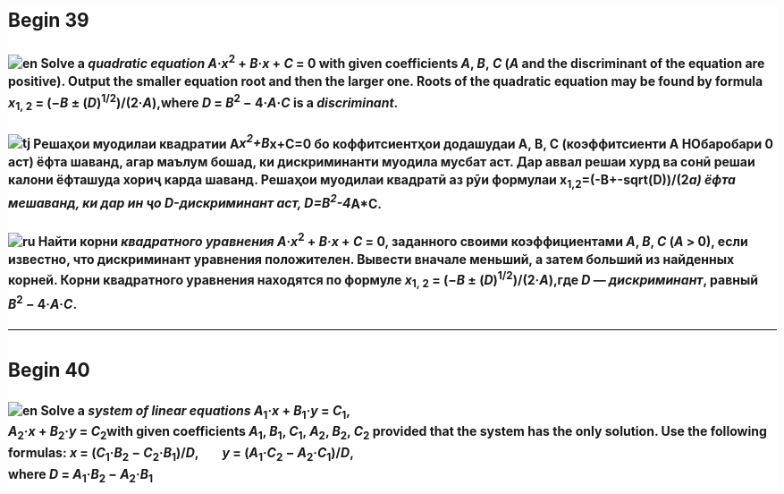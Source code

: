 
## Begin 39
#### ![en](https://img.shields.io/badge/EN-blue) Solve a <i>quadratic equation</i> <i>A</i>&#183;<i>x</i><sup>2</sup>&nbsp;+&nbsp;<i>B</i>&#183;<i>x</i>&nbsp;+&nbsp;<i>C</i>&nbsp;=&nbsp;0 with given coefficients <i>A</i>, <i>B</i>,&nbsp;<i>C</i> (<i>A</i> and the discriminant of the equation are positive). Output the smaller equation root and then the larger one. Roots of the quadratic equation may be found by formula <i>x</i><sub>1,&nbsp;2</sub> = (&#8722;<i>B</i>&nbsp;&#177;&nbsp;(<i>D</i>)<sup>1/2</sup>)/(2&#183;<i>A</i>),where <i>D</i>&nbsp;=&nbsp;<i>B</i><sup>2</sup>&nbsp;&#8722;&nbsp;4&#183;<i>A</i>&#183;<i>C</i> is a <i>discriminant</i>.
#### ![tj](https://img.shields.io/badge/TJ-blue) Решаҳои муодилаи квадратии A*x<sup>2</sup>+B*x+C=0 бо коффитсиентҳои додашудаи A, B, C (коэффитсиенти A НОбаробари 0 аст) ёфта шаванд, агар маълум бошад, ки дискриминанти муодила мусбат аст. Дар аввал решаи хурд ва сонӣ решаи калони ёфташуда хориҷ карда шаванд. Решаҳои муодилаи квадратӣ аз рӯи формулаи x<sub>1,2</sub>=(-B+-sqrt(D))/(2*a) ёфта мешаванд, ки дар ин ҷо D-дискриминант аст, D=B<sup>2</sup>-4*A*C.
#### ![ru](https://img.shields.io/badge/RU-blue) Найти корни <i>квадратного уравнения</i> <i>A</i>&#183;<i>x</i><sup>2</sup>&nbsp;+&nbsp;<i>B</i>&#183;<i>x</i>&nbsp;+&nbsp;<i>C</i>&nbsp;=&nbsp;0, заданного своими коэффициентами <i>A</i>, <i>B</i>, <i>C</i> (<i>A</i>&nbsp;&gt;&nbsp;0), если известно, что дискриминант уравнения положителен. Вывести вначале меньший, а затем больший из найденных корней. Корни квадратного уравнения находятся по формуле <i>x</i><sub>1,&nbsp;2</sub> = (&#8722;<i>B</i>&nbsp;&#177;&nbsp;(<i>D</i>)<sup>1/2</sup>)/(2&#183;<i>A</i>),где <i>D</i> &#8212; <i>дискриминант</i>, равный <i>B</i><sup>2</sup>&nbsp;&#8722;&nbsp;4&#183;<i>A</i>&#183;<i>C</i>.

---

## Begin 40
#### ![en](https://img.shields.io/badge/EN-blue) Solve a <i>system of linear equations</i> <i>A</i><sub>1</sub>&#183;<i>x</i>&nbsp;+&nbsp;<i>B</i><sub>1</sub>&#183;<i>y</i> = <i>C</i><sub>1</sub>,<br><i>A</i><sub>2</sub>&#183;<i>x</i>&nbsp;+&nbsp;<i>B</i><sub>2</sub>&#183;<i>y</i> = <i>C</i><sub>2</sub>with given coefficients <i>A</i><sub>1</sub>, <i>B</i><sub>1</sub>, <i>C</i><sub>1</sub>, <i>A</i><sub>2</sub>, <i>B</i><sub>2</sub>, <i>C</i><sub>2</sub> provided that the system has the only solution. Use the following formulas: <i>x</i> = (<i>C</i><sub>1</sub>&#183;<i>B</i><sub>2</sub>&nbsp;&#8722;&nbsp;<i>C</i><sub>2</sub>&#183;<i>B</i><sub>1</sub>)/<i>D</i>, &nbsp; &nbsp; &nbsp; &nbsp;<i>y</i> = (<i>A</i><sub>1</sub>&#183;<i>C</i><sub>2</sub>&nbsp;&#8722;&nbsp;<i>A</i><sub>2</sub>&#183;<i>C</i><sub>1</sub>)/<i>D</i>,<br>where <i>D</i> = <i>A</i><sub>1</sub>&#183;<i>B</i><sub>2</sub>&nbsp;&#8722;&nbsp;<i>A</i><sub>2</sub>&#183;<i>B</i><sub>1</sub>